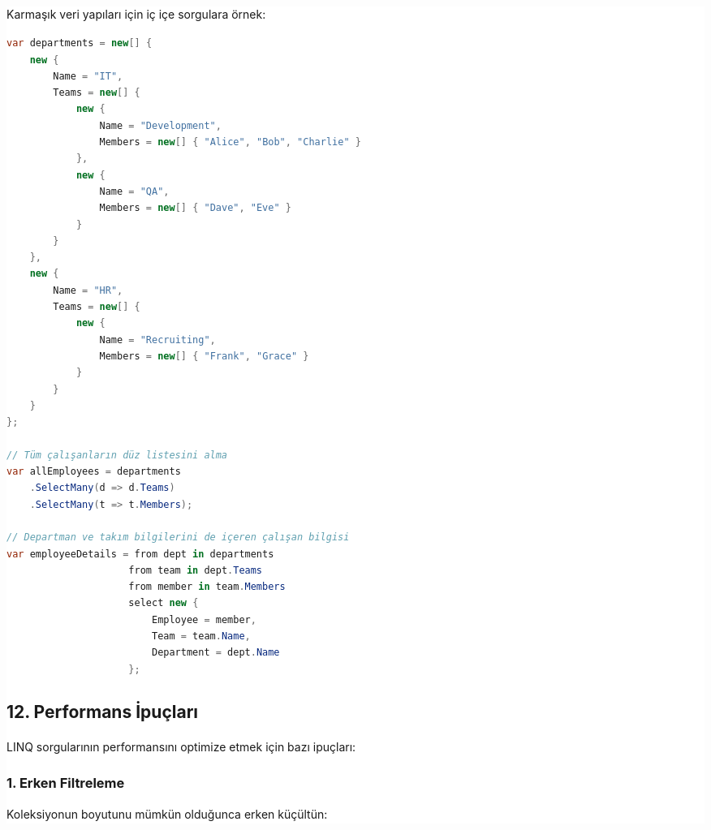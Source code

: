 Karmaşık veri yapıları için iç içe sorgulara örnek:

```csharp
var departments = new[] {
    new {
        Name = "IT",
        Teams = new[] {
            new {
                Name = "Development",
                Members = new[] { "Alice", "Bob", "Charlie" }
            },
            new {
                Name = "QA",
                Members = new[] { "Dave", "Eve" }
            }
        }
    },
    new {
        Name = "HR",
        Teams = new[] {
            new {
                Name = "Recruiting",
                Members = new[] { "Frank", "Grace" }
            }
        }
    }
};

// Tüm çalışanların düz listesini alma
var allEmployees = departments
    .SelectMany(d => d.Teams)
    .SelectMany(t => t.Members);

// Departman ve takım bilgilerini de içeren çalışan bilgisi
var employeeDetails = from dept in departments
                     from team in dept.Teams
                     from member in team.Members
                     select new {
                         Employee = member,
                         Team = team.Name,
                         Department = dept.Name
                     };
```

<a id="performans-ipuçları"></a>
## 12. Performans İpuçları

LINQ sorgularının performansını optimize etmek için bazı ipuçları:

### 1. Erken Filtreleme

Koleksiyonun boyutunu mümkün olduğunca erken küçültün:
